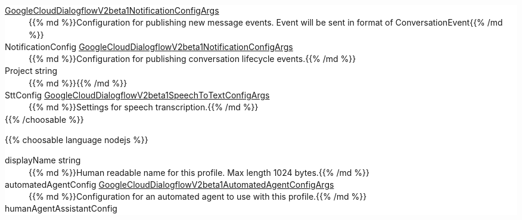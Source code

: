 </span>
        <span class="property-indicator"></span>
        <span class="property-type"><a href="#googleclouddialogflowv2beta1notificationconfig">Google<wbr>Cloud<wbr>Dialogflow<wbr>V2beta1Notification<wbr>Config<wbr>Args</a></span>
    </dt>
    <dd>{{% md %}}Configuration for publishing new message events. Event will be sent in format of ConversationEvent{{% /md %}}</dd><dt class="property-optional"
            title="Optional">
        <span id="notificationconfig_go">
<a href="#notificationconfig_go" style="color: inherit; text-decoration: inherit;">Notification<wbr>Config</a>
</span>
        <span class="property-indicator"></span>
        <span class="property-type"><a href="#googleclouddialogflowv2beta1notificationconfig">Google<wbr>Cloud<wbr>Dialogflow<wbr>V2beta1Notification<wbr>Config<wbr>Args</a></span>
    </dt>
    <dd>{{% md %}}Configuration for publishing conversation lifecycle events.{{% /md %}}</dd><dt class="property-optional"
            title="Optional">
        <span id="project_go">
<a href="#project_go" style="color: inherit; text-decoration: inherit;">Project</a>
</span>
        <span class="property-indicator"></span>
        <span class="property-type">string</span>
    </dt>
    <dd>{{% md %}}{{% /md %}}</dd><dt class="property-optional"
            title="Optional">
        <span id="sttconfig_go">
<a href="#sttconfig_go" style="color: inherit; text-decoration: inherit;">Stt<wbr>Config</a>
</span>
        <span class="property-indicator"></span>
        <span class="property-type"><a href="#googleclouddialogflowv2beta1speechtotextconfig">Google<wbr>Cloud<wbr>Dialogflow<wbr>V2beta1Speech<wbr>To<wbr>Text<wbr>Config<wbr>Args</a></span>
    </dt>
    <dd>{{% md %}}Settings for speech transcription.{{% /md %}}</dd></dl>
{{% /choosable %}}

{{% choosable language nodejs %}}
<dl class="resources-properties"><dt class="property-required"
            title="Required">
        <span id="displayname_nodejs">
<a href="#displayname_nodejs" style="color: inherit; text-decoration: inherit;">display<wbr>Name</a>
</span>
        <span class="property-indicator"></span>
        <span class="property-type">string</span>
    </dt>
    <dd>{{% md %}}Human readable name for this profile. Max length 1024 bytes.{{% /md %}}</dd><dt class="property-optional"
            title="Optional">
        <span id="automatedagentconfig_nodejs">
<a href="#automatedagentconfig_nodejs" style="color: inherit; text-decoration: inherit;">automated<wbr>Agent<wbr>Config</a>
</span>
        <span class="property-indicator"></span>
        <span class="property-type"><a href="#googleclouddialogflowv2beta1automatedagentconfig">Google<wbr>Cloud<wbr>Dialogflow<wbr>V2beta1Automated<wbr>Agent<wbr>Config<wbr>Args</a></span>
    </dt>
    <dd>{{% md %}}Configuration for an automated agent to use with this profile.{{% /md %}}</dd><dt class="property-optional"
            title="Optional">
        <span id="humanagentassistantconfig_nodejs">
<a href="#humanagentassistantconfig_nodejs" style="color: inherit; text-decoration: inherit;">human<wbr>Agent<wbr>Assistant<wbr>Config</a>
